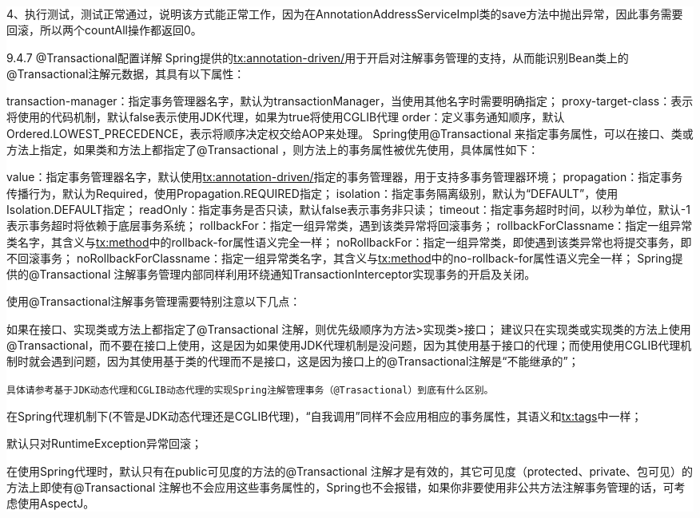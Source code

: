 4、执行测试，测试正常通过，说明该方式能正常工作，因为在AnnotationAddressServiceImpl类的save方法中抛出异常，因此事务需要回滚，所以两个countAll操作都返回0。

9.4.7 @Transactional配置详解
Spring提供的<tx:annotation-driven/>用于开启对注解事务管理的支持，从而能识别Bean类上的@Transactional注解元数据，其具有以下属性：

transaction-manager：指定事务管理器名字，默认为transactionManager，当使用其他名字时需要明确指定；
proxy-target-class：表示将使用的代码机制，默认false表示使用JDK代理，如果为true将使用CGLIB代理
order：定义事务通知顺序，默认Ordered.LOWEST_PRECEDENCE，表示将顺序决定权交给AOP来处理。
Spring使用@Transactional 来指定事务属性，可以在接口、类或方法上指定，如果类和方法上都指定了@Transactional ，则方法上的事务属性被优先使用，具体属性如下：

value：指定事务管理器名字，默认使用<tx:annotation-driven/>指定的事务管理器，用于支持多事务管理器环境；
propagation：指定事务传播行为，默认为Required，使用Propagation.REQUIRED指定；
isolation：指定事务隔离级别，默认为“DEFAULT”，使用Isolation.DEFAULT指定；
readOnly：指定事务是否只读，默认false表示事务非只读；
timeout：指定事务超时时间，以秒为单位，默认-1表示事务超时将依赖于底层事务系统；
rollbackFor：指定一组异常类，遇到该类异常将回滚事务；
rollbackForClassname：指定一组异常类名字，其含义与<tx:method>中的rollback-for属性语义完全一样；
noRollbackFor：指定一组异常类，即使遇到该类异常也将提交事务，即不回滚事务；
noRollbackForClassname：指定一组异常类名字，其含义与<tx:method>中的no-rollback-for属性语义完全一样；
Spring提供的@Transactional 注解事务管理内部同样利用环绕通知TransactionInterceptor实现事务的开启及关闭。

使用@Transactional注解事务管理需要特别注意以下几点：

如果在接口、实现类或方法上都指定了@Transactional 注解，则优先级顺序为方法>实现类>接口；
建议只在实现类或实现类的方法上使用@Transactional，而不要在接口上使用，这是因为如果使用JDK代理机制是没问题，因为其使用基于接口的代理；而使用使用CGLIB代理机制时就会遇到问题，因为其使用基于类的代理而不是接口，这是因为接口上的@Transactional注解是“不能继承的”；

```
具体请参考基于JDK动态代理和CGLIB动态代理的实现Spring注解管理事务（@Trasactional）到底有什么区别。
```

在Spring代理机制下(不管是JDK动态代理还是CGLIB代理)，“自我调用”同样不会应用相应的事务属性，其语义和<tx:tags>中一样；


默认只对RuntimeException异常回滚；

在使用Spring代理时，默认只有在public可见度的方法的@Transactional 注解才是有效的，其它可见度（protected、private、包可见）的方法上即使有@Transactional
注解也不会应用这些事务属性的，Spring也不会报错，如果你非要使用非公共方法注解事务管理的话，可考虑使用AspectJ。
